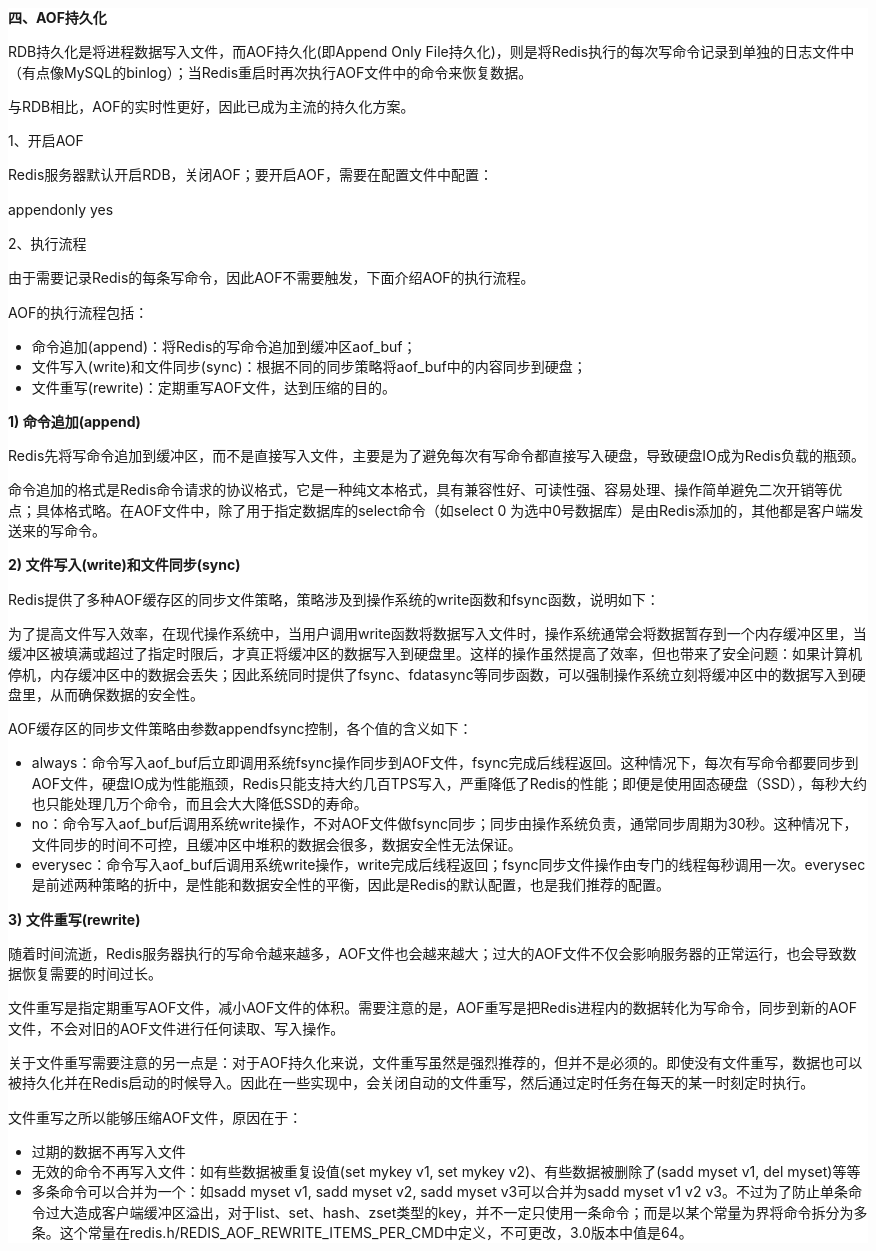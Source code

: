 **四、AOF持久化**

RDB持久化是将进程数据写入文件，而AOF持久化(即Append Only File持久化)，则是将Redis执行的每次写命令记录到单独的日志文件中（有点像MySQL的binlog）；当Redis重启时再次执行AOF文件中的命令来恢复数据。

与RDB相比，AOF的实时性更好，因此已成为主流的持久化方案。

1、开启AOF

Redis服务器默认开启RDB，关闭AOF；要开启AOF，需要在配置文件中配置：

appendonly yes

2、执行流程

由于需要记录Redis的每条写命令，因此AOF不需要触发，下面介绍AOF的执行流程。

AOF的执行流程包括：

- 命令追加(append)：将Redis的写命令追加到缓冲区aof_buf；
- 文件写入(write)和文件同步(sync)：根据不同的同步策略将aof_buf中的内容同步到硬盘；
- 文件重写(rewrite)：定期重写AOF文件，达到压缩的目的。

**1) 命令追加(append)**

Redis先将写命令追加到缓冲区，而不是直接写入文件，主要是为了避免每次有写命令都直接写入硬盘，导致硬盘IO成为Redis负载的瓶颈。

命令追加的格式是Redis命令请求的协议格式，它是一种纯文本格式，具有兼容性好、可读性强、容易处理、操作简单避免二次开销等优点；具体格式略。在AOF文件中，除了用于指定数据库的select命令（如select 0 为选中0号数据库）是由Redis添加的，其他都是客户端发送来的写命令。

**2) 文件写入(write)和文件同步(sync)**

Redis提供了多种AOF缓存区的同步文件策略，策略涉及到操作系统的write函数和fsync函数，说明如下：

为了提高文件写入效率，在现代操作系统中，当用户调用write函数将数据写入文件时，操作系统通常会将数据暂存到一个内存缓冲区里，当缓冲区被填满或超过了指定时限后，才真正将缓冲区的数据写入到硬盘里。这样的操作虽然提高了效率，但也带来了安全问题：如果计算机停机，内存缓冲区中的数据会丢失；因此系统同时提供了fsync、fdatasync等同步函数，可以强制操作系统立刻将缓冲区中的数据写入到硬盘里，从而确保数据的安全性。

AOF缓存区的同步文件策略由参数appendfsync控制，各个值的含义如下：

- always：命令写入aof_buf后立即调用系统fsync操作同步到AOF文件，fsync完成后线程返回。这种情况下，每次有写命令都要同步到AOF文件，硬盘IO成为性能瓶颈，Redis只能支持大约几百TPS写入，严重降低了Redis的性能；即便是使用固态硬盘（SSD），每秒大约也只能处理几万个命令，而且会大大降低SSD的寿命。
- no：命令写入aof_buf后调用系统write操作，不对AOF文件做fsync同步；同步由操作系统负责，通常同步周期为30秒。这种情况下，文件同步的时间不可控，且缓冲区中堆积的数据会很多，数据安全性无法保证。
- everysec：命令写入aof_buf后调用系统write操作，write完成后线程返回；fsync同步文件操作由专门的线程每秒调用一次。everysec是前述两种策略的折中，是性能和数据安全性的平衡，因此是Redis的默认配置，也是我们推荐的配置。

**3) 文件重写(rewrite)**

随着时间流逝，Redis服务器执行的写命令越来越多，AOF文件也会越来越大；过大的AOF文件不仅会影响服务器的正常运行，也会导致数据恢复需要的时间过长。

文件重写是指定期重写AOF文件，减小AOF文件的体积。需要注意的是，AOF重写是把Redis进程内的数据转化为写命令，同步到新的AOF文件，不会对旧的AOF文件进行任何读取、写入操作。

关于文件重写需要注意的另一点是：对于AOF持久化来说，文件重写虽然是强烈推荐的，但并不是必须的。即使没有文件重写，数据也可以被持久化并在Redis启动的时候导入。因此在一些实现中，会关闭自动的文件重写，然后通过定时任务在每天的某一时刻定时执行。

文件重写之所以能够压缩AOF文件，原因在于：

- 过期的数据不再写入文件
- 无效的命令不再写入文件：如有些数据被重复设值(set mykey v1, set mykey v2)、有些数据被删除了(sadd myset v1, del myset)等等
- 多条命令可以合并为一个：如sadd myset v1, sadd myset v2, sadd myset v3可以合并为sadd myset v1 v2 v3。不过为了防止单条命令过大造成客户端缓冲区溢出，对于list、set、hash、zset类型的key，并不一定只使用一条命令；而是以某个常量为界将命令拆分为多条。这个常量在redis.h/REDIS_AOF_REWRITE_ITEMS_PER_CMD中定义，不可更改，3.0版本中值是64。
